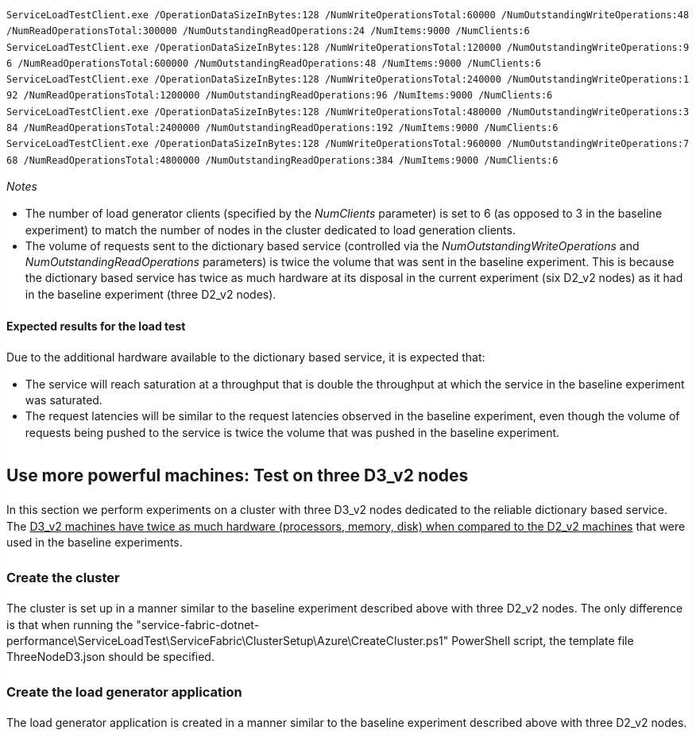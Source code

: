     ServiceLoadTestClient.exe /OperationDataSizeInBytes:128 /NumWriteOperationsTotal:60000 /NumOutstandingWriteOperations:48 /NumReadOperationsTotal:300000 /NumOutstandingReadOperations:24 /NumItems:9000 /NumClients:6
    ServiceLoadTestClient.exe /OperationDataSizeInBytes:128 /NumWriteOperationsTotal:120000 /NumOutstandingWriteOperations:96 /NumReadOperationsTotal:600000 /NumOutstandingReadOperations:48 /NumItems:9000 /NumClients:6
    ServiceLoadTestClient.exe /OperationDataSizeInBytes:128 /NumWriteOperationsTotal:240000 /NumOutstandingWriteOperations:192 /NumReadOperationsTotal:1200000 /NumOutstandingReadOperations:96 /NumItems:9000 /NumClients:6
    ServiceLoadTestClient.exe /OperationDataSizeInBytes:128 /NumWriteOperationsTotal:480000 /NumOutstandingWriteOperations:384 /NumReadOperationsTotal:2400000 /NumOutstandingReadOperations:192 /NumItems:9000 /NumClients:6
    ServiceLoadTestClient.exe /OperationDataSizeInBytes:128 /NumWriteOperationsTotal:960000 /NumOutstandingWriteOperations:768 /NumReadOperationsTotal:4800000 /NumOutstandingReadOperations:384 /NumItems:9000 /NumClients:6

_Notes_
* The number of load generator clients (specified by the _NumClients_ parameter) is set to 6 (as opposed to 3 in the baseline experiment) to match the number of nodes in the cluster dedicated to load generation clients.
* The volume of requests sent to the dictionary based service (controlled via the _NumOutstandingWriteOperations_ and _NumOutstandingReadOperations_ parameters) is twice the volume that was sent in the baseline experiment. This is because the dictionary based service has twice as much hardware at its disposal in the current experiment (six D2_v2 nodes) as it had in the baseline experiment (three D2_v2 nodes).

#### Expected results for the load test
Due to the additional hardware available to the dictionary based service, it is expected that:
* The service will reach saturation at a throughput that is double the throughput at which the service in the baseline experiment was saturated.
* The request latencies will be similar to the request latencies observed in the baseline experiment, even though the volume of requests being pushed to the service is twice the volume that was pushed in the baseline experiment.

## Use more powerful machines: Test on three D3_v2 nodes
In this section we perform experiments on a cluster with three D3_v2 nodes dedicated to the reliable dictionary based service. The [D3_v2 machines have twice as much hardware (processors, memory, disk) when compared to the D2_v2 machines](https://docs.microsoft.com/en-us/azure/virtual-machines/virtual-machines-windows-sizes) that were used in the baseline experiments.

### <a name="d3-3-create-the-cluster"></a>Create the cluster
The cluster is set up in a manner similar to the baseline experiment described above with three D2_v2 nodes. The only difference is that when running the "service-fabric-dotnet-performance\ServiceLoadTest\ServiceFabric\ClusterSetup\Azure\CreateCluster.ps1" PowerShell script, the template file ThreeNodeD3.json should be specified.

### <a name="d3-3-create-the-load-generator-application"></a>Create the load generator application
The load generator application is created in a manner similar to the baseline experiment described above with three D2_v2 nodes.
